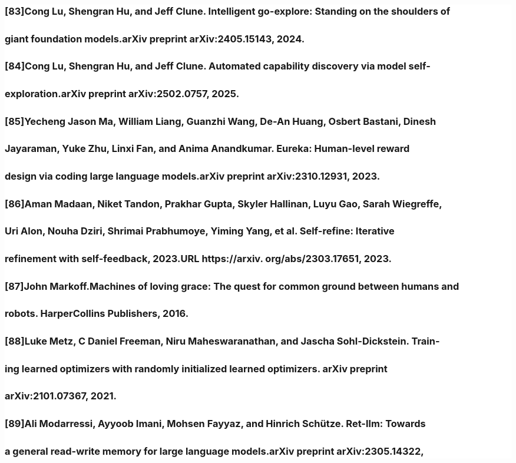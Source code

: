 ### [83]Cong Lu, Shengran Hu, and Jeff Clune. Intelligent go-explore: Standing on the shoulders of

### giant foundation models.arXiv preprint arXiv:2405.15143, 2024.

### [84]Cong Lu, Shengran Hu, and Jeff Clune. Automated capability discovery via model self-

### exploration.arXiv preprint arXiv:2502.0757, 2025.

### [85]Yecheng Jason Ma, William Liang, Guanzhi Wang, De-An Huang, Osbert Bastani, Dinesh

### Jayaraman, Yuke Zhu, Linxi Fan, and Anima Anandkumar. Eureka: Human-level reward

### design via coding large language models.arXiv preprint arXiv:2310.12931, 2023.

### [86]Aman Madaan, Niket Tandon, Prakhar Gupta, Skyler Hallinan, Luyu Gao, Sarah Wiegreffe,

### Uri Alon, Nouha Dziri, Shrimai Prabhumoye, Yiming Yang, et al. Self-refine: Iterative

### refinement with self-feedback, 2023.URL https://arxiv. org/abs/2303.17651, 2023.

### [87]John Markoff.Machines of loving grace: The quest for common ground between humans and

### robots. HarperCollins Publishers, 2016.

### [88]Luke Metz, C Daniel Freeman, Niru Maheswaranathan, and Jascha Sohl-Dickstein. Train-

### ing learned optimizers with randomly initialized learned optimizers. arXiv preprint

### arXiv:2101.07367, 2021.

### [89]Ali Modarressi, Ayyoob Imani, Mohsen Fayyaz, and Hinrich Schütze. Ret-llm: Towards

### a general read-write memory for large language models.arXiv preprint arXiv:2305.14322,
